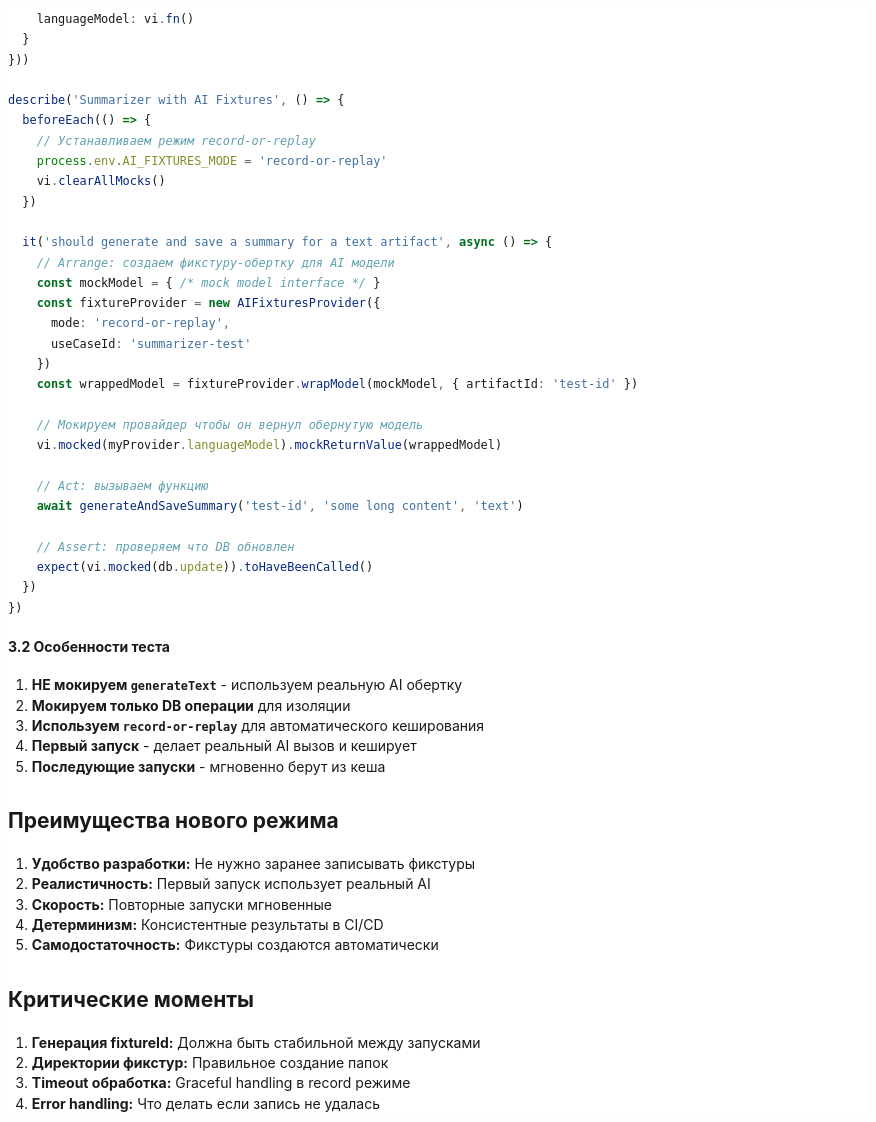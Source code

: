 ```typescript
    languageModel: vi.fn()
  }
}))

describe('Summarizer with AI Fixtures', () => {
  beforeEach(() => {
    // Устанавливаем режим record-or-replay
    process.env.AI_FIXTURES_MODE = 'record-or-replay'
    vi.clearAllMocks()
  })

  it('should generate and save a summary for a text artifact', async () => {
    // Arrange: создаем фикстуру-обертку для AI модели
    const mockModel = { /* mock model interface */ }
    const fixtureProvider = new AIFixturesProvider({
      mode: 'record-or-replay',
      useCaseId: 'summarizer-test'
    })
    const wrappedModel = fixtureProvider.wrapModel(mockModel, { artifactId: 'test-id' })
    
    // Мокируем провайдер чтобы он вернул обернутую модель
    vi.mocked(myProvider.languageModel).mockReturnValue(wrappedModel)
    
    // Act: вызываем функцию
    await generateAndSaveSummary('test-id', 'some long content', 'text')
    
    // Assert: проверяем что DB обновлен
    expect(vi.mocked(db.update)).toHaveBeenCalled()
  })
})
```

#### 3.2 Особенности теста
1. **НЕ мокируем `generateText`** - используем реальную AI обертку
2. **Мокируем только DB операции** для изоляции
3. **Используем `record-or-replay`** для автоматического кеширования
4. **Первый запуск** - делает реальный AI вызов и кеширует
5. **Последующие запуски** - мгновенно берут из кеша

## Преимущества нового режима

1. **Удобство разработки:** Не нужно заранее записывать фикстуры
2. **Реалистичность:** Первый запуск использует реальный AI
3. **Скорость:** Повторные запуски мгновенные
4. **Детерминизм:** Консистентные результаты в CI/CD
5. **Самодостаточность:** Фикстуры создаются автоматически

## Критические моменты

1. **Генерация fixtureId:** Должна быть стабильной между запусками
2. **Директории фикстур:** Правильное создание папок
3. **Timeout обработка:** Graceful handling в record режиме
4. **Error handling:** Что делать если запись не удалась
